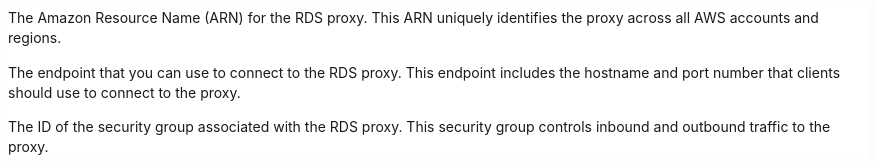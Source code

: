 </HclListItemDescription>
<HclListItemDefaultValue defaultValue="null"/>
</HclListItem>

</TabItem>
<TabItem value="outputs" label="Outputs">

<HclListItem name="rds_proxy_arn">
<HclListItemDescription>

The Amazon Resource Name (ARN) for the RDS proxy. This ARN uniquely identifies the proxy across all AWS accounts and regions.

</HclListItemDescription>
</HclListItem>

<HclListItem name="rds_proxy_endpoint">
<HclListItemDescription>

The endpoint that you can use to connect to the RDS proxy. This endpoint includes the hostname and port number that clients should use to connect to the proxy.

</HclListItemDescription>
</HclListItem>

<HclListItem name="security_group_id">
<HclListItemDescription>

The ID of the security group associated with the RDS proxy. This security group controls inbound and outbound traffic to the proxy.

</HclListItemDescription>
</HclListItem>

</TabItem>
</Tabs>


